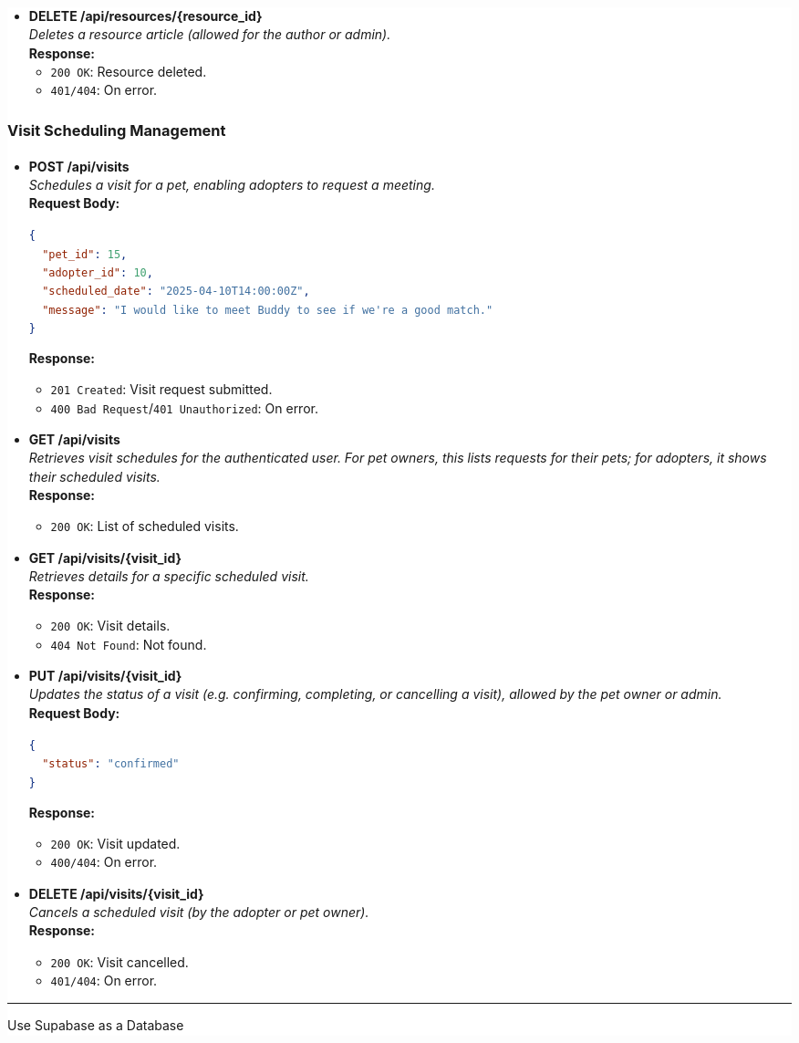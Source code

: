 - **DELETE /api/resources/{resource_id}**  
  *Deletes a resource article (allowed for the author or admin).*  
  **Response:**  
  - `200 OK`: Resource deleted.
  - `401/404`: On error.

### Visit Scheduling Management

- **POST /api/visits**  
  *Schedules a visit for a pet, enabling adopters to request a meeting.*  
  **Request Body:**  
  ```json
  {
    "pet_id": 15,
    "adopter_id": 10,
    "scheduled_date": "2025-04-10T14:00:00Z",
    "message": "I would like to meet Buddy to see if we're a good match."
  }
  ```  
  **Response:**  
  - `201 Created`: Visit request submitted.
  - `400 Bad Request`/`401 Unauthorized`: On error.

- **GET /api/visits**  
  *Retrieves visit schedules for the authenticated user. For pet owners, this lists requests for their pets; for adopters, it shows their scheduled visits.*  
  **Response:**  
  - `200 OK`: List of scheduled visits.

- **GET /api/visits/{visit_id}**  
  *Retrieves details for a specific scheduled visit.*  
  **Response:**  
  - `200 OK`: Visit details.
  - `404 Not Found`: Not found.

- **PUT /api/visits/{visit_id}**  
  *Updates the status of a visit (e.g. confirming, completing, or cancelling a visit), allowed by the pet owner or admin.*  
  **Request Body:**  
  ```json
  {
    "status": "confirmed"
  }
  ```  
  **Response:**  
  - `200 OK`: Visit updated.
  - `400/404`: On error.

- **DELETE /api/visits/{visit_id}**  
  *Cancels a scheduled visit (by the adopter or pet owner).*  
  **Response:**  
  - `200 OK`: Visit cancelled.
  - `401/404`: On error.

---


Use Supabase as a Database